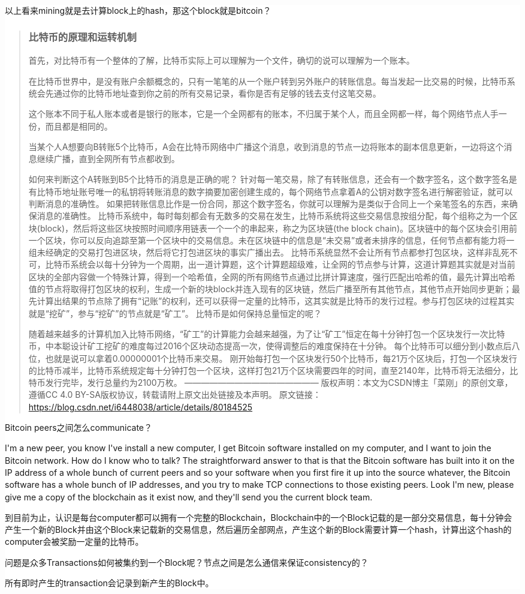  以上看来mining就是去计算block上的hash，那这个block就是bitcoin？



> ### 比特币的原理和运转机制
>
> 首先，对比特币有一个整体的了解，比特币实际上可以理解为一个文件，确切的说可以理解为一个账本。
>
> 在比特币世界中，是没有账户余额概念的，只有一笔笔的从一个账户转到另外账户的转账信息。每当发起一比交易的时候，比特币系统会先通过你的比特币地址查到你之前的所有交易记录，看你是否有足够的钱去支付这笔交易。
>
> 这个账本不同于私人账本或者是银行的账本，它是一个全网都有的账本，不归属于某个人，而且全网都一样，每个网络节点人手一份，而且都是相同的。
>
> 当某个人A想要向B转账5个比特币，A会在比特币网络中广播这个消息，收到消息的节点一边将账本的副本信息更新，一边将这个消息继续广播，直到全网所有节点都收到。
>
> 如何来判断这个A转账到B5个比特币的消息是正确的呢？
> 针对每一笔交易，除了有转账信息，还会有一个数字签名，这个数字签名是有比特币地址账号唯一的私钥将转账消息的数字摘要加密创建生成的，每个网络节点拿着A的公钥对数字签名进行解密验证，就可以判断消息的准确性。
> 如果把转账信息比作是一份合同，那这个数字签名，你就可以理解为是类似于合同上一个亲笔签名的东西，来确保消息的准确性。
> 比特币系统中，每时每刻都会有无数多的交易在发生，比特币系统将这些交易信息按组分配，每个组称之为一个区块(block)，然后将这些区块按照时间顺序用链表一个一个的串起来，称之为区块链(the block chain)。区块链中的每个区块会引用前一个区块，你可以反向追踪至第一个区块中的交易信息。未在区块链中的信息是“未交易”或者未排序的信息，任何节点都有能力将一组未经确定的交易打包进区块，然后将它打包进区块的事实广播出去。
> 比特币系统显然不会让所有节点都参打包区块，这样非乱死不可，比特币系统会以每十分钟为一个周期，出一道计算题，这个计算题超级难，让全网的节点参与计算，这道计算题其实就是对当前区块的全部内容做一个特殊计算，得到一个哈希值，全网的所有网络节点通过比拼计算速度，强行匹配出哈希的值，最先计算出哈希值的节点将取得打包区块的权利，生成一个新的块block并连入现有的区块链，然后广播至所有其他节点，其他节点开始同步更新；最先计算出结果的节点除了拥有“记账”的权利，还可以获得一定量的比特币，这其实就是比特币的发行过程。参与打包区块的过程其实就是“挖矿”，参与“挖矿”的节点就是“矿工”。
> 比特币是如何保持总量恒定的呢？
>
> 随着越来越多的计算机加入比特币网络，“矿工”的计算能力会越来越强，为了让“矿工”恒定在每十分钟打包一个区块发行一次比特币，中本聪设计矿工挖矿的难度每过2016个区块动态提高一次，使得调整后的难度保持在十分钟。
> 每个比特币可以细分到小数点后八位，也就是说可以拿着0.00000001个比特币来交易。
> 刚开始每打包一个区块发行50个比特币，每21万个区块后，打包一个区块发行的比特币减半，比特币系统规定每十分钟打包一个区块，这样打包21万个区块需要四年的时间，直至2140年，比特币将无法细分，比特币发行完毕，发行总量约为2100万枚。
> ————————————————
> 版权声明：本文为CSDN博主「菜刚」的原创文章，遵循CC 4.0 BY-SA版权协议，转载请附上原文出处链接及本声明。
> 原文链接：https://blog.csdn.net/i6448038/article/details/80184525



Bitcoin peers之间怎么communicate？

I'm a new peer, you know I've install a new computer, I get Bitcoin software installed on my computer, and I want to join the Bitcoin network. How do I know who to talk? The straightforward answer to that is that the Bitcoin software has built into it on the IP address of a whole bunch of current peers and so your software when you first fire it up into  the source whatever, the Bitcoin software has a whole bunch of IP addresses, and you try to make TCP connections to those existing peers. Look I'm new, please give me a copy of the blockchain as it exist now, and they'll send you the current block team.



到目前为止，认识是每台computer都可以拥有一个完整的Blockchain，Blockchain中的一个Block记载的是一部分交易信息，每十分钟会产生一个新的Block并由这个Block来记载新的交易信息，然后遍历全部网点，产生这个新的Block需要计算一个hash，计算出这个hash的computer会被奖励一定量的比特币。

问题是众多Transactions如何被集约到一个Block呢？节点之间是怎么通信来保证consistency的？

所有即时产生的transaction会记录到新产生的Block中。
